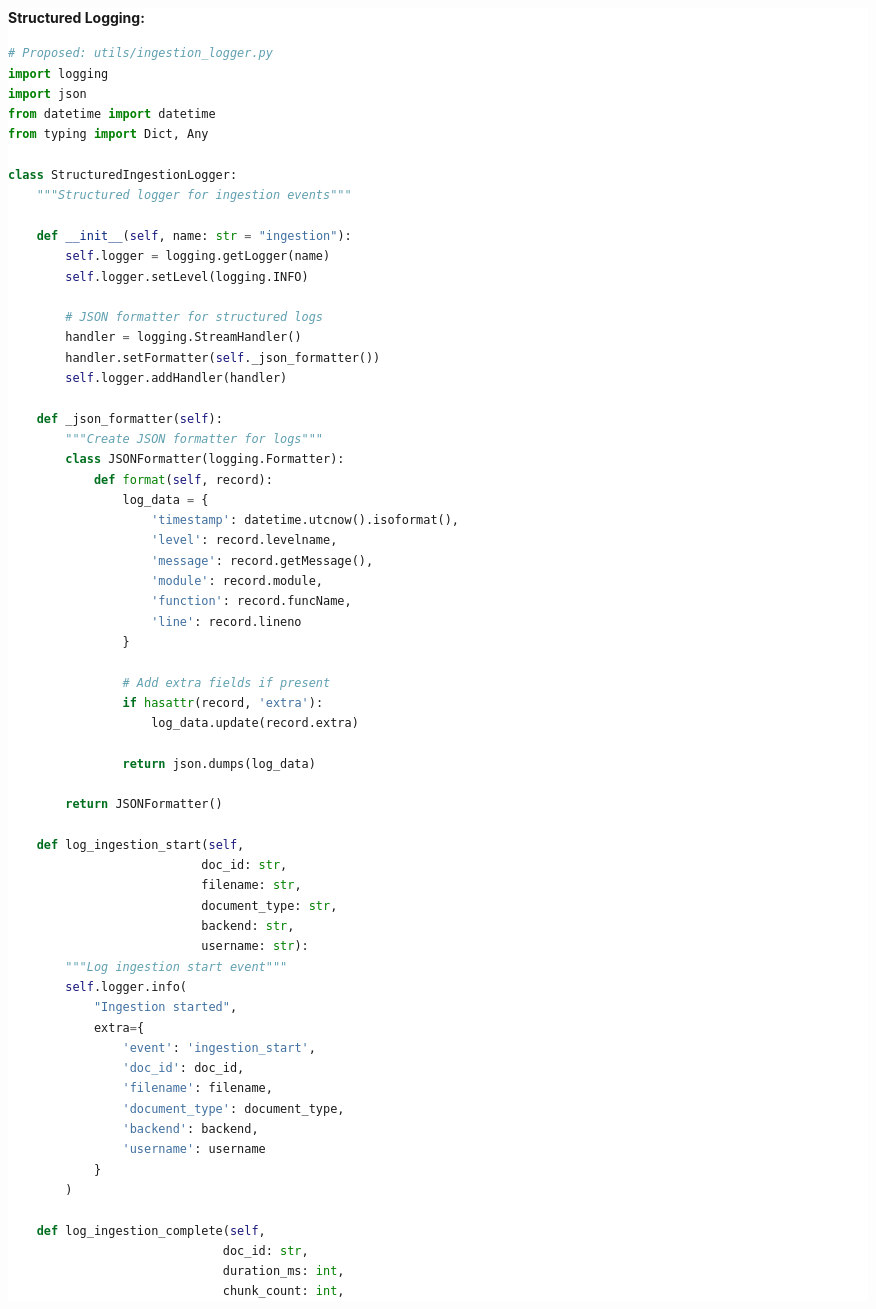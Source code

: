 **Structured Logging:**
```python
# Proposed: utils/ingestion_logger.py
import logging
import json
from datetime import datetime
from typing import Dict, Any

class StructuredIngestionLogger:
    """Structured logger for ingestion events"""
    
    def __init__(self, name: str = "ingestion"):
        self.logger = logging.getLogger(name)
        self.logger.setLevel(logging.INFO)
        
        # JSON formatter for structured logs
        handler = logging.StreamHandler()
        handler.setFormatter(self._json_formatter())
        self.logger.addHandler(handler)
    
    def _json_formatter(self):
        """Create JSON formatter for logs"""
        class JSONFormatter(logging.Formatter):
            def format(self, record):
                log_data = {
                    'timestamp': datetime.utcnow().isoformat(),
                    'level': record.levelname,
                    'message': record.getMessage(),
                    'module': record.module,
                    'function': record.funcName,
                    'line': record.lineno
                }
                
                # Add extra fields if present
                if hasattr(record, 'extra'):
                    log_data.update(record.extra)
                
                return json.dumps(log_data)
        
        return JSONFormatter()
    
    def log_ingestion_start(self, 
                           doc_id: str,
                           filename: str,
                           document_type: str,
                           backend: str,
                           username: str):
        """Log ingestion start event"""
        self.logger.info(
            "Ingestion started",
            extra={
                'event': 'ingestion_start',
                'doc_id': doc_id,
                'filename': filename,
                'document_type': document_type,
                'backend': backend,
                'username': username
            }
        )
    
    def log_ingestion_complete(self,
                              doc_id: str,
                              duration_ms: int,
                              chunk_count: int,
```